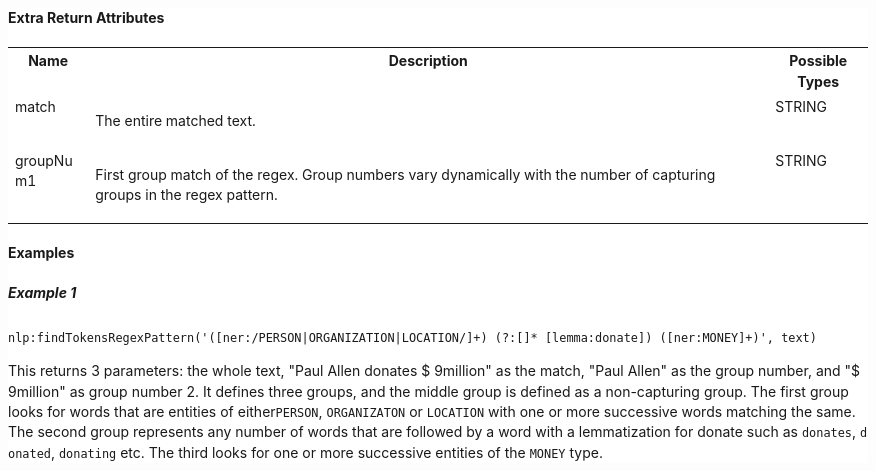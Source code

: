
#### Extra Return Attributes

<table>
    <tr>
        <th>Name</th>
        <th>Description</th>
        <th>Possible Types</th>
    </tr>
    <tr>
        <td valign="top">match</td>
        <td valign="top"><p style="word-wrap: break-word">The entire matched text.</p></td>
        <td valign="top">STRING</td>
    </tr>
    <tr>
        <td valign="top">groupNum1</td>
        <td valign="top"><p style="word-wrap: break-word">First group match of the regex. Group numbers vary dynamically with the number of capturing groups in the regex pattern.</p></td>
        <td valign="top">STRING</td>
    </tr>
</table>

#### Examples

##### Example 1

```
nlp:findTokensRegexPattern('([ner:/PERSON|ORGANIZATION|LOCATION/]+) (?:[]* [lemma:donate]) ([ner:MONEY]+)', text) 
```
<p style="word-wrap: break-word">This returns 3 parameters: the whole text, "Paul Allen donates $ 9million" as the match, "Paul Allen" as the group number, and "$ 9million" as group number 2. It defines three groups, and the middle group is defined as a non-capturing group. The first group looks for words that are entities of either<code>PERSON</code>, <code>ORGANIZATON</code> or <code>LOCATION</code> with one or more successive words matching the same. The second group represents any number of words that are followed by a word with a lemmatization for donate such as <code>donates</code>, <code>donated</code>, <code>donating</code> etc. The third looks for one or more successive entities of the <code>MONEY</code> type.</p>

